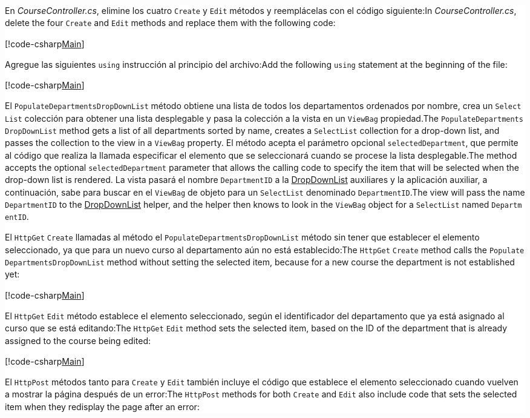 <span data-ttu-id="051ed-127">En *CourseController.cs*, elimine los cuatro `Create` y `Edit` métodos y reemplácelas con el código siguiente:</span><span class="sxs-lookup"><span data-stu-id="051ed-127">In *CourseController.cs*, delete the four `Create` and `Edit` methods and replace them with the following code:</span></span>

[!code-csharp[Main](updating-related-data-with-the-entity-framework-in-an-asp-net-mvc-application/samples/sample1.cs?highlight=3,11-12,19-25,40,44,46,48-78)]

<span data-ttu-id="051ed-128">Agregue las siguientes `using` instrucción al principio del archivo:</span><span class="sxs-lookup"><span data-stu-id="051ed-128">Add the following `using` statement at the beginning of the file:</span></span>

[!code-csharp[Main](updating-related-data-with-the-entity-framework-in-an-asp-net-mvc-application/samples/sample2.cs)]

<span data-ttu-id="051ed-129">El `PopulateDepartmentsDropDownList` método obtiene una lista de todos los departamentos ordenados por nombre, crea un `SelectList` colección para obtener una lista desplegable y pasa la colección a la vista en un `ViewBag` propiedad.</span><span class="sxs-lookup"><span data-stu-id="051ed-129">The `PopulateDepartmentsDropDownList` method gets a list of all departments sorted by name, creates a `SelectList` collection for a drop-down list, and passes the collection to the view in a `ViewBag` property.</span></span> <span data-ttu-id="051ed-130">El método acepta el parámetro opcional `selectedDepartment`, que permite al código que realiza la llamada especificar el elemento que se seleccionará cuando se procese la lista desplegable.</span><span class="sxs-lookup"><span data-stu-id="051ed-130">The method accepts the optional `selectedDepartment` parameter that allows the calling code to specify the item that will be selected when the drop-down list is rendered.</span></span> <span data-ttu-id="051ed-131">La vista pasará el nombre `DepartmentID` a la [DropDownList](../../older-versions/working-with-the-dropdownlist-box-and-jquery/using-the-dropdownlist-helper-with-aspnet-mvc.md) auxiliares y la aplicación auxiliar, a continuación, sabe para buscar en el `ViewBag` de objeto para un `SelectList` denominado `DepartmentID`.</span><span class="sxs-lookup"><span data-stu-id="051ed-131">The view will pass the name `DepartmentID` to the [DropDownList](../../older-versions/working-with-the-dropdownlist-box-and-jquery/using-the-dropdownlist-helper-with-aspnet-mvc.md) helper, and the helper then knows to look in the `ViewBag` object for a `SelectList` named `DepartmentID`.</span></span>

<span data-ttu-id="051ed-132">El `HttpGet` `Create` llamadas al método el `PopulateDepartmentsDropDownList` método sin tener que establecer el elemento seleccionado, ya que para un nuevo curso al departamento aún no está establecido:</span><span class="sxs-lookup"><span data-stu-id="051ed-132">The `HttpGet` `Create` method calls the `PopulateDepartmentsDropDownList` method without setting the selected item, because for a new course the department is not established yet:</span></span>

[!code-csharp[Main](updating-related-data-with-the-entity-framework-in-an-asp-net-mvc-application/samples/sample3.cs)]

<span data-ttu-id="051ed-133">El `HttpGet` `Edit` método establece el elemento seleccionado, según el identificador del departamento que ya está asignado al curso que se está editando:</span><span class="sxs-lookup"><span data-stu-id="051ed-133">The `HttpGet` `Edit` method sets the selected item, based on the ID of the department that is already assigned to the course being edited:</span></span>

[!code-csharp[Main](updating-related-data-with-the-entity-framework-in-an-asp-net-mvc-application/samples/sample4.cs?highlight=12)]

<span data-ttu-id="051ed-134">El `HttpPost` métodos tanto para `Create` y `Edit` también incluye el código que establece el elemento seleccionado cuando vuelven a mostrar la página después de un error:</span><span class="sxs-lookup"><span data-stu-id="051ed-134">The `HttpPost` methods for both `Create` and `Edit` also include code that sets the selected item when they redisplay the page after an error:</span></span>
